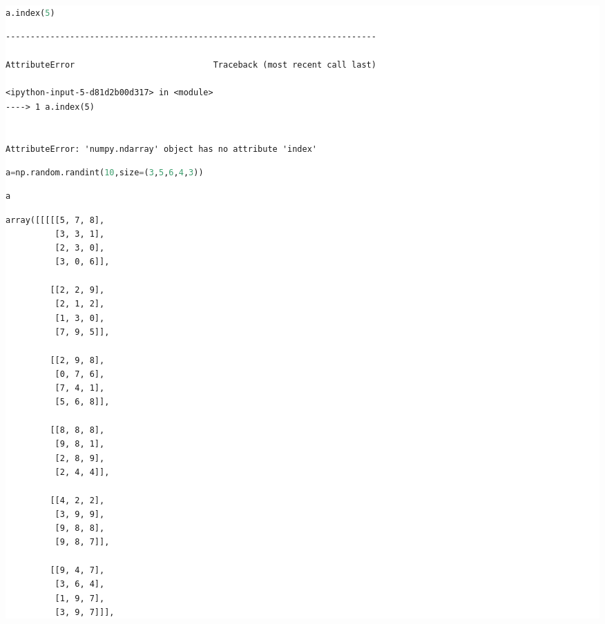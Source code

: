 


```python
a.index(5)
```


    ---------------------------------------------------------------------------

    AttributeError                            Traceback (most recent call last)

    <ipython-input-5-d81d2b00d317> in <module>
    ----> 1 a.index(5)
    

    AttributeError: 'numpy.ndarray' object has no attribute 'index'



```python
a=np.random.randint(10,size=(3,5,6,4,3))
```


```python
a
```




    array([[[[[5, 7, 8],
              [3, 3, 1],
              [2, 3, 0],
              [3, 0, 6]],
    
             [[2, 2, 9],
              [2, 1, 2],
              [1, 3, 0],
              [7, 9, 5]],
    
             [[2, 9, 8],
              [0, 7, 6],
              [7, 4, 1],
              [5, 6, 8]],
    
             [[8, 8, 8],
              [9, 8, 1],
              [2, 8, 9],
              [2, 4, 4]],
    
             [[4, 2, 2],
              [3, 9, 9],
              [9, 8, 8],
              [9, 8, 7]],
    
             [[9, 4, 7],
              [3, 6, 4],
              [1, 9, 7],
              [3, 9, 7]]],
    
    